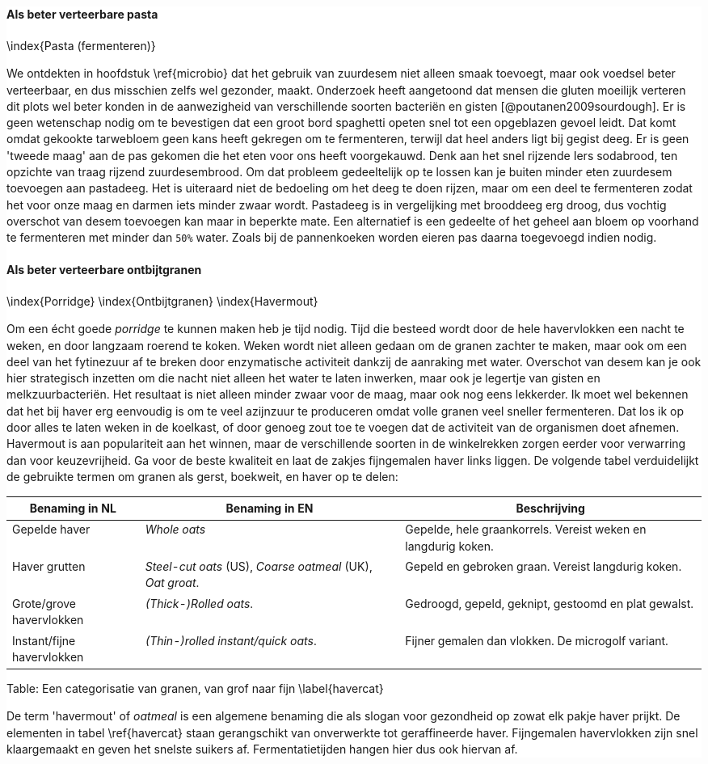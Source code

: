 [^qqc]: Het verschil tussen een typische wafel en een _quatre-quarts_ cake is enkel de vorm. De verhoudingen boter/suiker/bloem/eieren zijn exact dezelfde, afgezien van de toegevoegde parelsuiker bij de Luikse variant. Brusselse wafels zijn het 'gezondste': ik gebruik geen suiker en er zit maar `40%` boter in ten opzichte van de normale `100%`.

#### Als beter verteerbare pasta

\index{Pasta (fermenteren)}

We ontdekten in hoofdstuk \ref{microbio} dat het gebruik van zuurdesem niet alleen smaak toevoegt, maar ook voedsel beter verteerbaar, en dus misschien zelfs wel gezonder, maakt. Onderzoek heeft aangetoond dat mensen die gluten moeilijk verteren dit plots wel beter konden in de aanwezigheid van verschillende soorten bacteriën en gisten [@poutanen2009sourdough]. Er is geen wetenschap nodig om te bevestigen dat een groot bord spaghetti opeten snel tot een opgeblazen gevoel leidt. Dat komt omdat gekookte tarwebloem geen kans heeft gekregen om te fermenteren, terwijl dat heel anders ligt bij gegist deeg. Er is geen 'tweede maag' aan de pas gekomen die het eten voor ons heeft voorgekauwd. Denk aan het snel rijzende Iers sodabrood, ten opzichte van traag rijzend zuurdesembrood. Om dat probleem gedeeltelijk op te lossen kan je buiten minder eten zuurdesem toevoegen aan pastadeeg. Het is uiteraard niet de bedoeling om het deeg te doen rijzen, maar om een deel te fermenteren zodat het voor onze maag en darmen iets minder zwaar wordt. Pastadeeg is in vergelijking met brooddeeg erg droog, dus vochtig overschot van desem toevoegen kan maar in beperkte mate. Een alternatief is een gedeelte of het geheel aan bloem op voorhand te fermenteren met minder dan `50%` water. Zoals bij de pannenkoeken worden eieren pas daarna toegevoegd indien nodig. 

#### Als beter verteerbare ontbijtgranen

\index{Porridge}
\index{Ontbijtgranen}
\index{Havermout}

Om een écht goede _porridge_ te kunnen maken heb je tijd nodig. Tijd die besteed wordt door de hele havervlokken een nacht te weken, en door langzaam roerend te koken. Weken wordt niet alleen gedaan om de granen zachter te maken, maar ook om een deel van het fytinezuur af te breken door enzymatische activiteit dankzij de aanraking met water. Overschot van desem kan je ook hier strategisch inzetten om die nacht niet alleen het water te laten inwerken, maar ook je legertje van gisten en melkzuurbacteriën. Het resultaat is niet alleen minder zwaar voor de maag, maar ook nog eens lekkerder. Ik moet wel bekennen dat het bij haver erg eenvoudig is om te veel azijnzuur te produceren omdat volle granen veel sneller fermenteren. Dat los ik op door alles te laten weken in de koelkast, of door genoeg zout toe te voegen dat de activiteit van de organismen doet afnemen. Havermout is aan populariteit aan het winnen, maar de verschillende soorten in de winkelrekken zorgen eerder voor verwarring dan voor keuzevrijheid. Ga voor de beste kwaliteit en laat de zakjes fijngemalen haver links liggen. De volgende tabel verduidelijkt de gebruikte termen om granen als gerst, boekweit, en haver op te delen:

| Benaming in NL  | Benaming in EN | Beschrijving |
|-------------------------|--------------------|-------------------------------|
| Gepelde haver           | _Whole oats_ | Gepelde, hele graankorrels. Vereist weken en langdurig koken. |
| Haver grutten           | _Steel-cut oats_ (US), _Coarse oatmeal_ (UK), _Oat groat_. | Gepeld en gebroken graan. Vereist langdurig koken.     |
| Grote/grove havervlokken | _(Thick-)Rolled oats_.      | Gedroogd, gepeld, geknipt, gestoomd en plat gewalst. |
| Instant/fijne havervlokken  | _(Thin-)rolled instant/quick oats_.  | Fijner gemalen dan vlokken. De microgolf variant. |

Table: Een categorisatie van granen, van grof naar fijn \label{havercat}

De term 'havermout' of _oatmeal_ is een algemene benaming die als slogan voor gezondheid op zowat elk pakje haver prijkt. De elementen in tabel \ref{havercat} staan gerangschikt van onverwerkte tot geraffineerde haver. Fijngemalen havervlokken zijn snel klaargemaakt en geven het snelste suikers af. Fermentatietijden hangen hier dus ook hiervan af. 


[^rapp]: [http://www.voedselverlies.be/monitor/](http://www.voedselverlies.be/monitor/)
[^actievebest]: Yoghurt wordt verkocht als probiotica, maar zelfs daar boek ik met het ene merk meer succes dan het andere. Het pasteurisatieproces doodt alle organismen in voedsel. Koop daarom nooit zuurkool in de supermarkt, tenzij er 'ongepasteuriseerd' op staat. 
[^misoadd]: Erg zoute culturen toevoegen om zuurdesem op te starten werkt, maar veel trager dan gewoonlijk. In dat geval zit de kans er in om pas na 24 uur, of later, te feesten. Enkele opeenvolgende opkweeksessies verdunt het zoutgehalte waardoor de cultuur stabiliseert. 
[^uaf]: [http://cespubs.uaf.edu/index.php/download_file/1036/](http://cespubs.uaf.edu/index.php/download_file/1036/)
[^fleurlevain]: In feite kan _fleur de levain_ gebruikt worden om het zoutgehalte in brood te verlagen. De zure smaak met zoute toetsen geeft dezelfde sensatie in de mond, ook al zit er helemaal geen zout in. 
[^honderdg]: Hier zijn soms zelfs hele delen aan gewijd, zoals het hoofdstuk '_Days-Old Bread_' in Tartine Bread [@tartine].
[^pumpbak]: [https://pumpstreetchocolate.com](https://pumpstreetchocolate.com)
[^wildbeer]: [https://www.wildbeerco.com/item/277/Beer/Sourdough.html](https://www.wildbeerco.com/item/277/Beer/Sourdough.html)
[^troggeling]: [http://troggeling.be/](http://troggeling.be/)